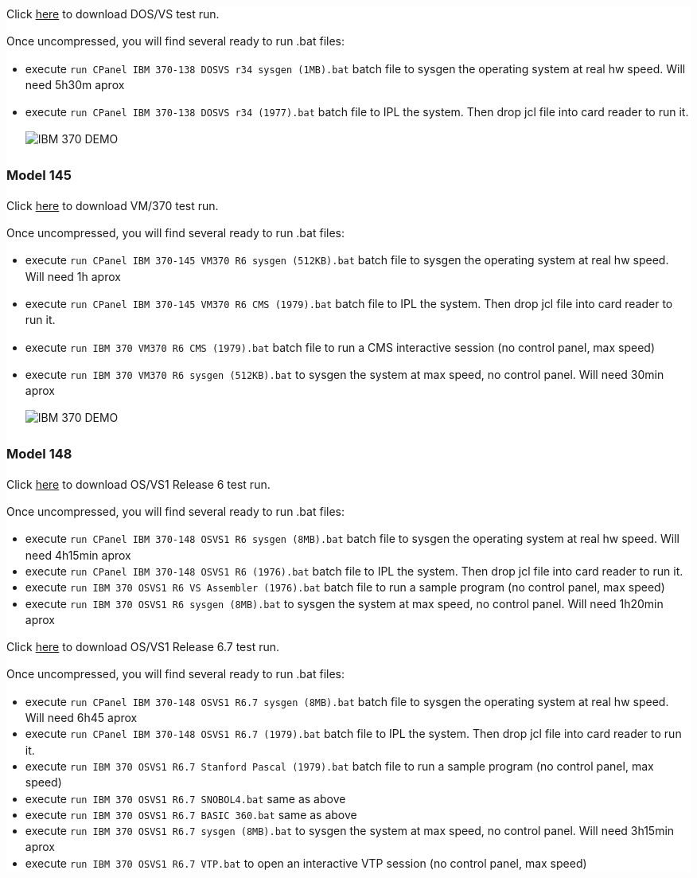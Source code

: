Click [here](https://github.com/rsanchovilla/SimH_cpanel/blob/master/test_run/IBM360/IBM370_DOSVS.zip) to download DOS/VS test run.

Once uncompressed, you will find several ready to run .bat files: 

* execute `run CPanel IBM 370-138 DOSVS r34 sysgen (1MB).bat` batch file to sysgen the operating system at real hw speed. Will need 5h30m aprox
* execute `run CPanel IBM 370-138 DOSVS r34 (1977).bat` batch file to IPL the system. Then drop jcl file into card reader to run it.
 
  ![IBM 370 DEMO](https://github.com/rsanchovilla/SimH_cpanel/blob/master/test_run/IBM360/IBM370M138.png)

### Model 145

Click [here](https://github.com/rsanchovilla/SimH_cpanel/blob/master/test_run/IBM360/IBM370_VM370.zip) to download VM/370 test run.

Once uncompressed, you will find several ready to run .bat files: 

* execute `run CPanel IBM 370-145 VM370 R6 sysgen (512KB).bat` batch file to sysgen the operating system at real hw speed. Will need 1h aprox
* execute `run CPanel IBM 370-145 VM370 R6 CMS (1979).bat` batch file to IPL the system. Then drop jcl file into card reader to run it.
* execute `run IBM 370 VM370 R6 CMS (1979).bat` batch file to run a CMS interactive session (no control panel, max speed)
* execute `run IBM 370 VM370 R6 sysgen (512KB).bat` to sysgen the system at max speed, no control panel. Will need 30min aprox
 
  ![IBM 370 DEMO](https://github.com/rsanchovilla/SimH_cpanel/blob/master/test_run/IBM360/IBM370M145.png)

### Model 148

Click [here](https://github.com/rsanchovilla/SimH_cpanel/blob/master/test_run/IBM360/IBM370_OSVS1.zip) to download OS/VS1 Release 6 test run.

Once uncompressed, you will find several ready to run .bat files: 

* execute `run CPanel IBM 370-148 OSVS1 R6 sysgen (8MB).bat` batch file to sysgen the operating system at real hw speed. Will need 4h15min aprox
* execute `run CPanel IBM 370-148 OSVS1 R6 (1976).bat` batch file to IPL the system. Then drop jcl file into card reader to run it.
* execute `run IBM 370 OSVS1 R6 VS Assembler (1976).bat` batch file to run a sample program (no control panel, max speed)
* execute `run IBM 370 OSVS1 R6 sysgen (8MB).bat` to sysgen the system at max speed, no control panel. Will need 1h20min aprox

Click [here](https://github.com/rsanchovilla/SimH_cpanel/blob/master/test_run/IBM360/IBM370_OSVS1R67.zip) to download OS/VS1 Release 6.7 test run.

Once uncompressed, you will find several ready to run .bat files: 

* execute `run CPanel IBM 370-148 OSVS1 R6.7 sysgen (8MB).bat` batch file to sysgen the operating system at real hw speed. Will need 6h45 aprox
* execute `run CPanel IBM 370-148 OSVS1 R6.7 (1979).bat` batch file to IPL the system. Then drop jcl file into card reader to run it.
* execute `run IBM 370 OSVS1 R6.7 Stanford Pascal (1979).bat` batch file to run a sample program (no control panel, max speed)
* execute `run IBM 370 OSVS1 R6.7 SNOBOL4.bat` same as above
* execute `run IBM 370 OSVS1 R6.7 BASIC 360.bat` same as above
* execute `run IBM 370 OSVS1 R6.7 sysgen (8MB).bat` to sysgen the system at max speed, no control panel. Will need 3h15min aprox
* execute `run IBM 370 OSVS1 R6.7 VTP.bat` to open an interactive VTP session  (no control panel, max speed)
 